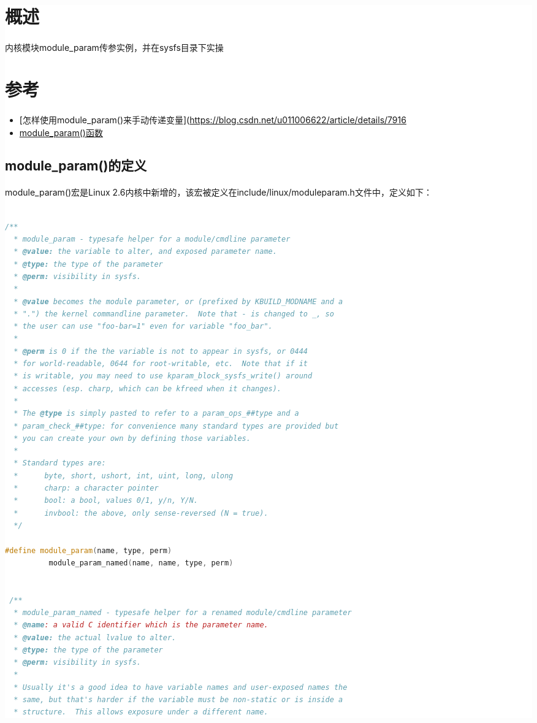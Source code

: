 # 概述

内核模块module_param传参实例，并在sysfs目录下实操

# 参考

* [怎样使用module_param()来手动传递变量](https://blog.csdn.net/u011006622/article/details/7916
* [module_param()函数](https://kunaly.blog.csdn.net/article/details/96001018?spm=1001.2101.3001.6661.1&utm_medium=distribute.pc_relevant_t0.none-task-blog-2%7Edefault%7ECTRLIST%7Edefault-1-96001018-blog-117125919.pc_relevant_multi_platform_whitelistv1&depth_1-utm_source=distribute.pc_relevant_t0.none-task-blog-2%7Edefault%7ECTRLIST%7Edefault-1-96001018-blog-117125919.pc_relevant_multi_platform_whitelistv1&utm_relevant_index=1)

## module_param()的定义

module_param()宏是Linux 2.6内核中新增的，该宏被定义在include/linux/moduleparam.h文件中，定义如下：

```C++

/**
  * module_param - typesafe helper for a module/cmdline parameter
  * @value: the variable to alter, and exposed parameter name.
  * @type: the type of the parameter
  * @perm: visibility in sysfs.
  *
  * @value becomes the module parameter, or (prefixed by KBUILD_MODNAME and a
  * ".") the kernel commandline parameter.  Note that - is changed to _, so
  * the user can use "foo-bar=1" even for variable "foo_bar".
  *
  * @perm is 0 if the the variable is not to appear in sysfs, or 0444
  * for world-readable, 0644 for root-writable, etc.  Note that if it
  * is writable, you may need to use kparam_block_sysfs_write() around
  * accesses (esp. charp, which can be kfreed when it changes).
  *
  * The @type is simply pasted to refer to a param_ops_##type and a
  * param_check_##type: for convenience many standard types are provided but
  * you can create your own by defining those variables.
  *
  * Standard types are:
  *      byte, short, ushort, int, uint, long, ulong
  *      charp: a character pointer
  *      bool: a bool, values 0/1, y/n, Y/N.
  *      invbool: the above, only sense-reversed (N = true).
  */
 
#define module_param(name, type, perm)
          module_param_named(name, name, type, perm)
 
 
 /**
  * module_param_named - typesafe helper for a renamed module/cmdline parameter
  * @name: a valid C identifier which is the parameter name.
  * @value: the actual lvalue to alter.
  * @type: the type of the parameter
  * @perm: visibility in sysfs.
  *
  * Usually it's a good idea to have variable names and user-exposed names the
  * same, but that's harder if the variable must be non-static or is inside a
  * structure.  This allows exposure under a different name.
```
